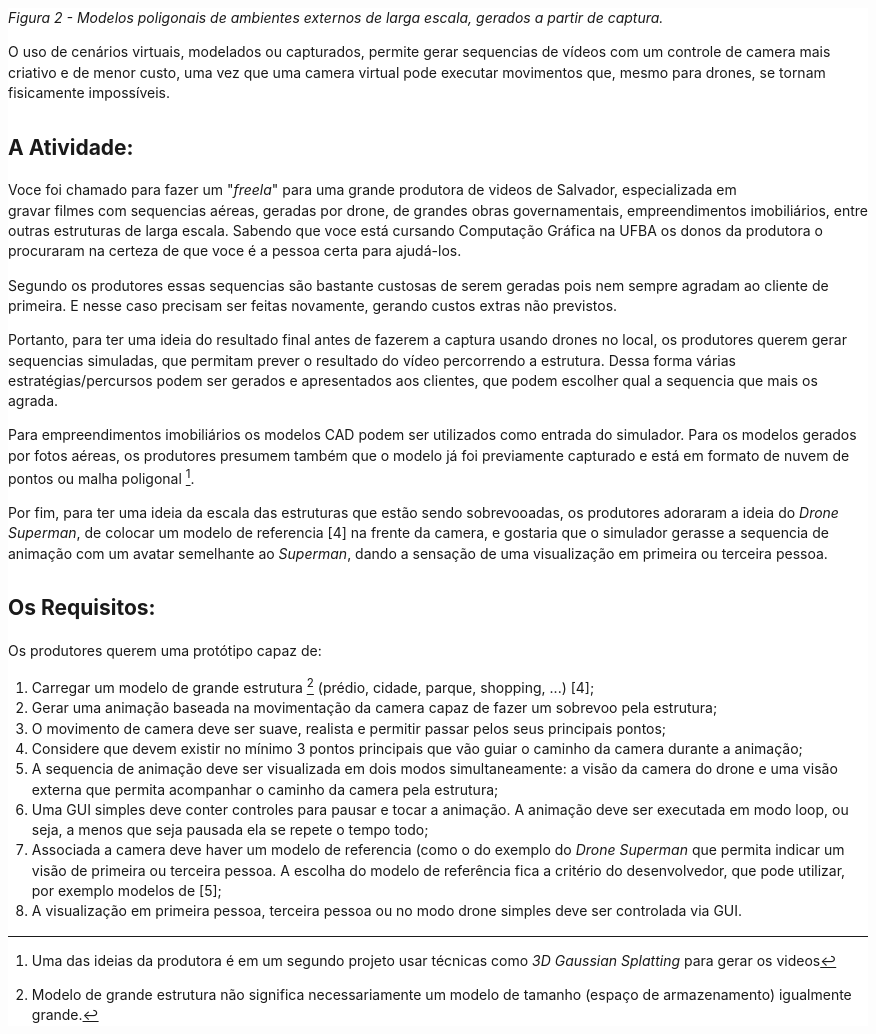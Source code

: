 *Figura 2 - Modelos poligonais de ambientes externos de larga escala, gerados a partir de captura.*

O uso de cenários virtuais, modelados ou capturados, permite gerar sequencias de vídeos com um controle de camera mais criativo e de menor custo, uma vez que uma camera virtual pode executar movimentos que, mesmo para drones, se tornam fisicamente impossíveis. 

## A Atividade:

Voce foi chamado para fazer um "*freela*" para uma grande produtora de videos de Salvador, especializada em  
gravar filmes com sequencias aéreas, geradas por drone, de grandes obras governamentais, empreendimentos imobiliários, 
entre outras estruturas de larga escala. Sabendo que voce está cursando Computação Gráfica na UFBA os donos da produtora 
o procuraram na certeza de que voce é a pessoa certa para ajudá-los. 

Segundo os produtores essas sequencias são bastante custosas de serem geradas pois nem sempre agradam ao cliente de primeira. 
E nesse caso precisam ser feitas novamente, gerando custos extras não previstos. 

Portanto, para ter uma ideia do resultado final antes de fazerem a captura usando drones no local, os produtores querem gerar 
sequencias simuladas, que permitam prever o resultado do vídeo percorrendo a estrutura. Dessa forma várias estratégias/percursos
podem ser gerados e apresentados aos clientes, que podem escolher qual a sequencia que mais os agrada. 

Para empreendimentos imobiliários os modelos CAD podem ser utilizados como entrada do simulador. Para os modelos gerados 
por fotos aéreas, os produtores presumem também que o modelo já foi previamente capturado e está em formato de nuvem de pontos ou 
malha poligonal [^2]. 

Por fim, para ter uma ideia da escala das estruturas que estão sendo sobrevooadas, os produtores adoraram a ideia do *Drone Superman*, 
de colocar um modelo de referencia [4] na frente da camera, e gostaria que o simulador gerasse a sequencia de animação com um 
avatar semelhante ao *Superman*, dando a sensação de uma visualização em primeira ou terceira pessoa. 

## Os Requisitos:

Os produtores querem uma protótipo capaz de:

1. Carregar um modelo de grande estrutura [^3] (prédio, cidade, parque, shopping, ...) [4];
2. Gerar uma animação baseada na movimentação da camera capaz de fazer um sobrevoo pela estrutura;
3. O movimento de camera deve ser suave, realista e permitir passar pelos seus principais pontos; 
4. Considere que devem existir no mínimo 3 pontos principais que vão guiar o caminho da camera durante a animação;
6. A sequencia de animação deve ser visualizada em dois modos simultaneamente: a visão da camera do drone e uma visão externa 
que permita acompanhar o caminho da camera pela estrutura;
7. Uma GUI simples deve conter controles para pausar e tocar a animação. A animação deve ser executada em modo loop, ou seja, 
a menos que seja pausada ela se repete o tempo todo;
8. Associada a camera deve haver um modelo de referencia (como o do exemplo do *Drone Superman* que permita indicar um visão de primeira ou terceira pessoa. A escolha do modelo de referência fica a critério do desenvolvedor, que pode utilizar, por exemplo modelos de [5];
9. A visualização em primeira pessoa, terceira pessoa ou no modo drone simples deve ser controlada via GUI.  


[^1]: Para modelos de larga escala como cidades é necessário equipamentos com maior autonomia e capacidade do que drones
[^2]: Uma das ideias da produtora é em um segundo projeto usar técnicas como *3D Gaussian Splatting* para gerar os videos
[^3]: Modelo de grande estrutura não significa necessariamente um modelo de tamanho (espaço de armazenamento) igualmente grande.